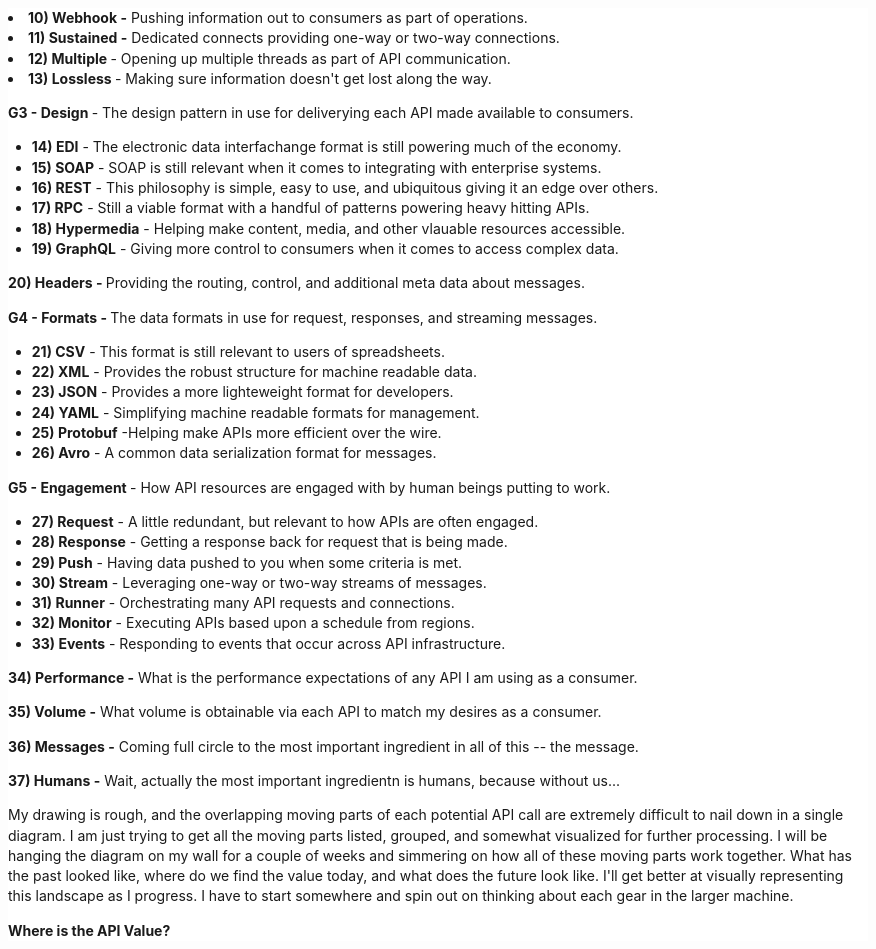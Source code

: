 <li><strong>10) Webhook -</strong> Pushing information out to consumers as part of operations.</li>
<li><strong>11) Sustained -</strong> Dedicated connects providing one-way or two-way connections.</li>
<li><strong>12) Multiple </strong>- Opening up multiple threads as part of API communication.</li>
<li><strong>13) Lossless </strong>- Making sure information doesn't get lost along the way.</li>
</ul>
<p><strong>G3 - Design </strong>- The design pattern in use for deliverying each API made available to consumers.</p>
<ul>
<li><strong>14) EDI</strong> - The electronic data interfachange format is still powering much of the economy.</li>
<li><strong>15) SOAP</strong> - SOAP is still relevant when it comes to integrating with enterprise systems.</li>
<li><strong>16) REST</strong> - This philosophy is simple, easy to use, and ubiquitous giving it an edge over others.</li>
<li><strong>17) RPC</strong> - Still a viable format with a handful of patterns powering heavy hitting APIs.</li>
<li><strong>18) Hypermedia</strong> - Helping make content, media, and other vlauable resources accessible.</li>
<li><strong>19) GraphQL</strong> - Giving more control to consumers when it comes to access complex data.</li>
</ul>
<p><strong>20) Headers - </strong>Providing the routing, control, and additional meta data about messages.</p>
<p><strong>G4 - Formats - </strong>The data formats in use for request, responses, and streaming messages.</p>
<ul>
<li><strong>21) CSV</strong> - This format is still relevant to users of spreadsheets.</li>
<li><strong>22) XML</strong> - Provides the robust structure for machine readable data.</li>
<li><strong>23) JSON</strong> - Provides a more lighteweight format for developers.</li>
<li><strong>24) YAML</strong> - Simplifying machine readable formats for management.</li>
<li><strong>25) Protobuf</strong> -Helping make APIs more efficient over the wire.</li>
<li><strong>26) Avro</strong> - A common data serialization format for messages.</li>
</ul>
<p><strong>G5 - Engagement </strong>- How API resources are engaged with by human beings putting to work.</p>
<ul>
<li><strong>27) Request</strong> - A little redundant, but relevant to how APIs are often engaged.</li>
<li><strong>28) Response</strong> - Getting a response back for request that is being made.</li>
<li><strong>29) Push</strong> - Having data pushed to you when some criteria is met.</li>
<li><strong>30) Stream</strong> - Leveraging one-way or two-way streams of messages.</li>
<li><strong>31) Runner</strong> - Orchestrating many API requests and connections.</li>
<li><strong>32) Monitor</strong> - Executing APIs based upon a schedule from regions.</li>
<li><strong>33) Events</strong> - Responding to events that occur across API infrastructure.</li>
</ul>
<p><strong>34) Performance -</strong> What is the performance expectations of any API I am using as a consumer.</p>
<p><strong>35) Volume -</strong> What volume is obtainable via each API to match my desires as a consumer.</p>
<p><strong>36) Messages -</strong> Coming full circle to the most important ingredient in all of this -- the message.</p>
<p><strong>37) Humans -</strong> Wait, actually the most important ingredientn is humans, because without us...</p>
<p>My drawing is rough, and the overlapping moving parts of each potential API call are extremely difficult to nail down in a single diagram. I am just trying to get all the moving parts listed, grouped, and somewhat visualized for further processing. I will be hanging the diagram on my wall for a couple of weeks and simmering on how all of these moving parts work together. What has the past looked like, where do we find the value today, and what does the future look like. I'll get better at visually representing this landscape as I progress. I have to start somewhere and spin out on thinking about each gear in the larger machine.</p>
<p><strong>Where is the API Value?</strong></p>